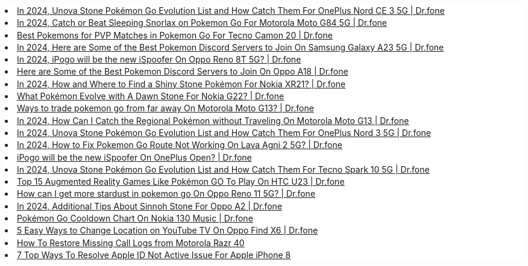 <li><a href="https://android-pokemon-go.techidaily.com/in-2024-unova-stone-pokemon-go-evolution-list-and-how-catch-them-for-oneplus-nord-ce-3-5g-drfone-by-drfone-virtual-android/"><u>In 2024, Unova Stone Pokémon Go Evolution List and How Catch Them For OnePlus Nord CE 3 5G | Dr.fone</u></a></li>
<li><a href="https://android-pokemon-go.techidaily.com/in-2024-catch-or-beat-sleeping-snorlax-on-pokemon-go-for-motorola-moto-g84-5g-drfone-by-drfone-virtual-android/"><u>In 2024, Catch or Beat Sleeping Snorlax on Pokemon Go For Motorola Moto G84 5G | Dr.fone</u></a></li>
<li><a href="https://android-pokemon-go.techidaily.com/best-pokemons-for-pvp-matches-in-pokemon-go-for-tecno-camon-20-drfone-by-drfone-virtual-android/"><u>Best Pokemons for PVP Matches in Pokemon Go For Tecno Camon 20 | Dr.fone</u></a></li>
<li><a href="https://android-pokemon-go.techidaily.com/in-2024-here-are-some-of-the-best-pokemon-discord-servers-to-join-on-samsung-galaxy-a23-5g-drfone-by-drfone-virtual-android/"><u>In 2024, Here are Some of the Best Pokemon Discord Servers to Join On Samsung Galaxy A23 5G | Dr.fone</u></a></li>
<li><a href="https://android-pokemon-go.techidaily.com/in-2024-ipogo-will-be-the-new-ispoofer-on-oppo-reno-8t-5g-drfone-by-drfone-virtual-android/"><u>In 2024, iPogo will be the new iSpoofer On Oppo Reno 8T 5G? | Dr.fone</u></a></li>
<li><a href="https://android-pokemon-go.techidaily.com/here-are-some-of-the-best-pokemon-discord-servers-to-join-on-oppo-a18-drfone-by-drfone-virtual-android/"><u>Here are Some of the Best Pokemon Discord Servers to Join On Oppo A18 | Dr.fone</u></a></li>
<li><a href="https://android-pokemon-go.techidaily.com/in-2024-how-and-where-to-find-a-shiny-stone-pokemon-for-nokia-xr21-drfone-by-drfone-virtual-android/"><u>In 2024, How and Where to Find a Shiny Stone Pokémon For Nokia XR21? | Dr.fone</u></a></li>
<li><a href="https://android-pokemon-go.techidaily.com/what-pokemon-evolve-with-a-dawn-stone-for-nokia-g22-drfone-by-drfone-virtual-android/"><u>What Pokémon Evolve with A Dawn Stone For Nokia G22? | Dr.fone</u></a></li>
<li><a href="https://android-pokemon-go.techidaily.com/ways-to-trade-pokemon-go-from-far-away-on-motorola-moto-g13-drfone-by-drfone-virtual-android/"><u>Ways to trade pokemon go from far away On Motorola Moto G13? | Dr.fone</u></a></li>
<li><a href="https://android-pokemon-go.techidaily.com/in-2024-how-can-i-catch-the-regional-pokemon-without-traveling-on-motorola-moto-g13-drfone-by-drfone-virtual-android/"><u>In 2024, How Can I Catch the Regional Pokémon without Traveling On Motorola Moto G13 | Dr.fone</u></a></li>
<li><a href="https://android-pokemon-go.techidaily.com/in-2024-unova-stone-pokemon-go-evolution-list-and-how-catch-them-for-oneplus-nord-3-5g-drfone-by-drfone-virtual-android/"><u>In 2024, Unova Stone Pokémon Go Evolution List and How Catch Them For OnePlus Nord 3 5G | Dr.fone</u></a></li>
<li><a href="https://android-pokemon-go.techidaily.com/in-2024-how-to-fix-pokemon-go-route-not-working-on-lava-agni-2-5g-drfone-by-drfone-virtual-android/"><u>In 2024, How to Fix Pokemon Go Route Not Working On Lava Agni 2 5G? | Dr.fone</u></a></li>
<li><a href="https://android-pokemon-go.techidaily.com/ipogo-will-be-the-new-ispoofer-on-oneplus-open-drfone-by-drfone-virtual-android/"><u>iPogo will be the new iSpoofer On OnePlus Open? | Dr.fone</u></a></li>
<li><a href="https://android-pokemon-go.techidaily.com/in-2024-unova-stone-pokemon-go-evolution-list-and-how-catch-them-for-tecno-spark-10-5g-drfone-by-drfone-virtual-android/"><u>In 2024, Unova Stone Pokémon Go Evolution List and How Catch Them For Tecno Spark 10 5G | Dr.fone</u></a></li>
<li><a href="https://android-pokemon-go.techidaily.com/top-15-augmented-reality-games-like-pokemon-go-to-play-on-htc-u23-drfone-by-drfone-virtual-android/"><u>Top 15 Augmented Reality Games Like Pokémon GO To Play On HTC U23 | Dr.fone</u></a></li>
<li><a href="https://android-pokemon-go.techidaily.com/how-can-i-get-more-stardust-in-pokemon-go-on-oppo-reno-11-5g-drfone-by-drfone-virtual-android/"><u>How can I get more stardust in pokemon go On Oppo Reno 11 5G? | Dr.fone</u></a></li>
<li><a href="https://android-pokemon-go.techidaily.com/in-2024-additional-tips-about-sinnoh-stone-for-oppo-a2-drfone-by-drfone-virtual-android/"><u>In 2024, Additional Tips About Sinnoh Stone For Oppo A2 | Dr.fone</u></a></li>
<li><a href="https://android-pokemon-go.techidaily.com/pokemon-go-cooldown-chart-on-nokia-130-music-drfone-by-drfone-virtual-android/"><u>Pokémon Go Cooldown Chart On Nokia 130 Music | Dr.fone</u></a></li>
<li><a href="https://location-fake.techidaily.com/5-easy-ways-to-change-location-on-youtube-tv-on-oppo-find-x6-drfone-by-drfone-virtual-android/"><u>5 Easy Ways to Change Location on YouTube TV On Oppo Find X6 | Dr.fone</u></a></li>
<li><a href="https://blog-min.techidaily.com/how-to-restore-missing-call-logs-from-motorola-razr-40-by-fonelab-android-recover-call-logs/"><u>How To  Restore Missing Call Logs from Motorola Razr 40</u></a></li>
<li><a href="https://ios-unlock.techidaily.com/7-top-ways-to-resolve-apple-id-not-active-issue-for-apple-iphone-8-by-drfone-ios/"><u>7 Top Ways To Resolve Apple ID Not Active Issue For Apple iPhone 8</u></a></li>